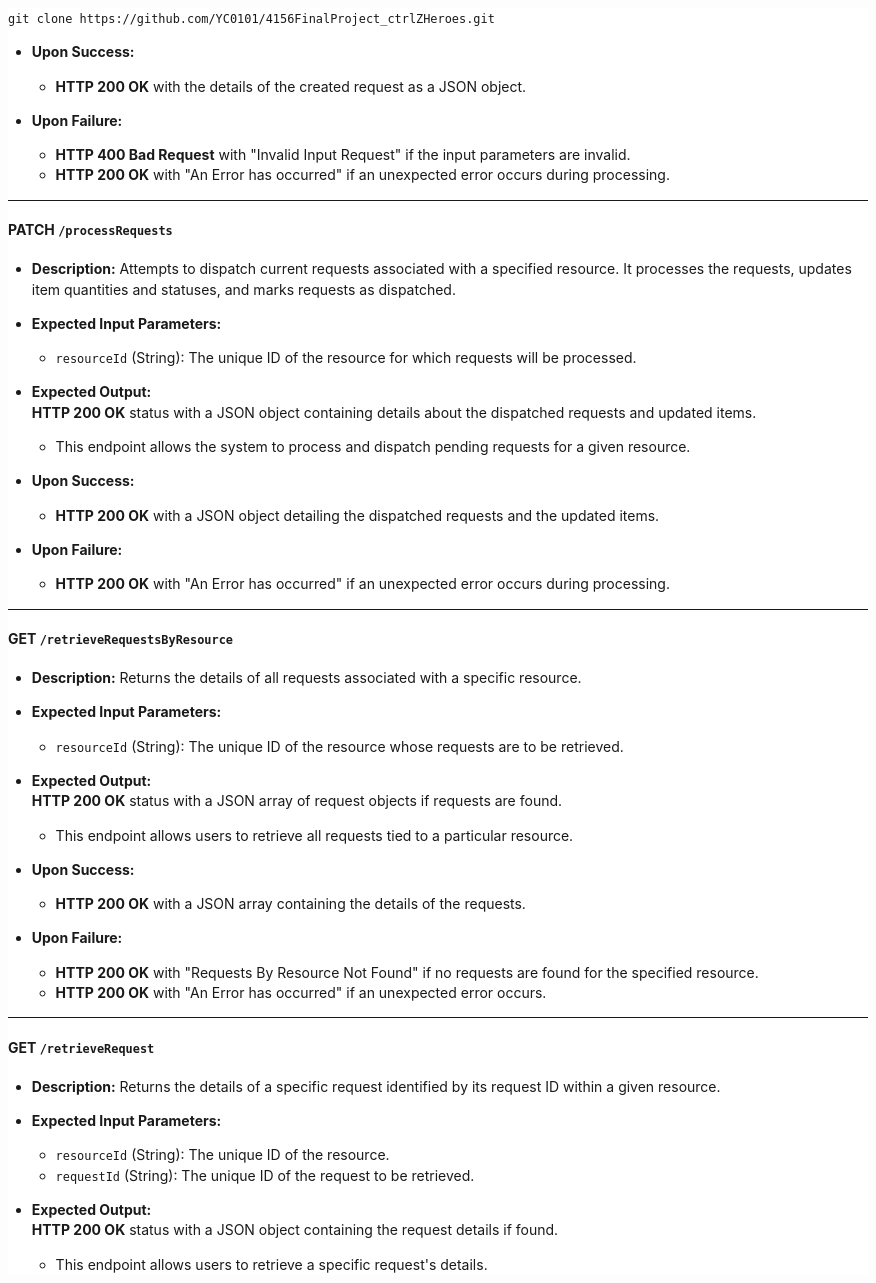    ```git clone https://github.com/YC0101/4156FinalProject_ctrlZHeroes.git```
- **Upon Success:**
  - **HTTP 200 OK** with the details of the created request as a JSON object.

- **Upon Failure:**
  - **HTTP 400 Bad Request** with "Invalid Input Request" if the input parameters are invalid.
  - **HTTP 200 OK** with "An Error has occurred" if an unexpected error occurs during processing.

---

#### PATCH `/processRequests`

- **Description:** Attempts to dispatch current requests associated with a specified resource. It processes the requests, updates item quantities and statuses, and marks requests as dispatched.

- **Expected Input Parameters:**
  - `resourceId` (String): The unique ID of the resource for which requests will be processed.

- **Expected Output:**  
  **HTTP 200 OK** status with a JSON object containing details about the dispatched requests and updated items.  
  - This endpoint allows the system to process and dispatch pending requests for a given resource.

- **Upon Success:**
  - **HTTP 200 OK** with a JSON object detailing the dispatched requests and the updated items.

- **Upon Failure:**
  - **HTTP 200 OK** with "An Error has occurred" if an unexpected error occurs during processing.

---

#### GET `/retrieveRequestsByResource`

- **Description:** Returns the details of all requests associated with a specific resource.

- **Expected Input Parameters:**
  - `resourceId` (String): The unique ID of the resource whose requests are to be retrieved.

- **Expected Output:**  
  **HTTP 200 OK** status with a JSON array of request objects if requests are found.  
  - This endpoint allows users to retrieve all requests tied to a particular resource.

- **Upon Success:**
  - **HTTP 200 OK** with a JSON array containing the details of the requests.

- **Upon Failure:**
  - **HTTP 200 OK** with "Requests By Resource Not Found" if no requests are found for the specified resource.
  - **HTTP 200 OK** with "An Error has occurred" if an unexpected error occurs.

---

#### GET `/retrieveRequest`

- **Description:** Returns the details of a specific request identified by its request ID within a given resource.

- **Expected Input Parameters:**
  - `resourceId` (String): The unique ID of the resource.
  - `requestId` (String): The unique ID of the request to be retrieved.

- **Expected Output:**  
  **HTTP 200 OK** status with a JSON object containing the request details if found.  
  - This endpoint allows users to retrieve a specific request's details.
   ```